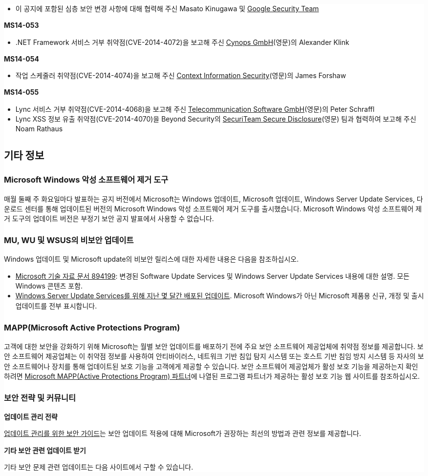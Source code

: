 -   이 공지에 포함된 심층 보안 변경 사항에 대해 협력해 주신 Masato Kinugawa 및 [Google Security Team](http://www.google.com/)

**MS14-053**

-   .NET Framework 서비스 거부 취약점(CVE-2014-4072)을 보고해 주신 [Cynops GmbH](http://www.cynops.de/)(영문)의 Alexander Klink

**MS14-054**

-   작업 스케줄러 취약점(CVE-2014-4074)을 보고해 주신 [Context Information Security](http://www.contextis.com/)(영문)의 James Forshaw

**MS14-055**

-   Lync 서비스 거부 취약점(CVE-2014-4068)을 보고해 주신 [Telecommunication Software GmbH](http://www.telecomsoftware.com/)(영문)의 Peter Schraffl
-   Lync XSS 정보 유출 취약점(CVE-2014-4070)을 Beyond Security의 [SecuriTeam Secure Disclosure](http://www.beyondsecurity.com/ssd.html)(영문) 팀과 협력하여 보고해 주신 Noam Rathaus

기타 정보
---------

<span id="sectionToggle5"></span>
### Microsoft Windows 악성 소프트웨어 제거 도구

매월 둘째 주 화요일마다 발표하는 공지 버전에서 Microsoft는 Windows 업데이트, Microsoft 업데이트, Windows Server Update Services, 다운로드 센터를 통해 업데이트된 버전의 Microsoft Windows 악성 소프트웨어 제거 도구를 출시했습니다. Microsoft Windows 악성 소프트웨어 제거 도구의 업데이트 버전은 부정기 보안 공지 발표에서 사용할 수 없습니다.

### MU, WU 및 WSUS의 비보안 업데이트

Windows 업데이트 및 Microsoft update의 비보안 릴리스에 대한 자세한 내용은 다음을 참조하십시오.

-   [Microsoft 기술 자료 문서 894199](https://support.microsoft.com/kb/894199): 변경된 Software Update Services 및 Windows Server Update Services 내용에 대한 설명. 모든 Windows 콘텐츠 포함.
-   [Windows Server Update Services를 위해 지난 몇 달간 배포된 업데이트](http://technet.microsoft.com/wsus/bb456965). Microsoft Windows가 아닌 Microsoft 제품용 신규, 개정 및 출시 업데이트를 전부 표시합니다.

### MAPP(Microsoft Active Protections Program)

고객에 대한 보안을 강화하기 위해 Microsoft는 월별 보안 업데이트를 배포하기 전에 주요 보안 소프트웨어 제공업체에 취약점 정보를 제공합니다. 보안 소프트웨어 제공업체는 이 취약점 정보를 사용하여 안티바이러스, 네트워크 기반 침입 탐지 시스템 또는 호스트 기반 침임 방지 시스템 등 자사의 보안 소프트웨어나 장치를 통해 업데이트된 보호 기능을 고객에게 제공할 수 있습니다. 보안 소프트웨어 제공업체가 활성 보호 기능을 제공하는지 확인하려면 [Microsoft MAPP(Active Protections Program) 파트너](http://go.microsoft.com/fwlink/?linkid=215201)에 나열된 프로그램 파트너가 제공하는 활성 보호 기능 웹 사이트를 참조하십시오.

### 보안 전략 및 커뮤니티

**업데이트 관리 전략**

[업데이트 관리를 위한 보안 가이드](http://go.microsoft.com/fwlink/?linkid=21168)는 보안 업데이트 적용에 대해 Microsoft가 권장하는 최선의 방법과 관련 정보를 제공합니다.

**기타 보안 관련 업데이트 받기**

기타 보안 문제 관련 업데이트는 다음 사이트에서 구할 수 있습니다.
